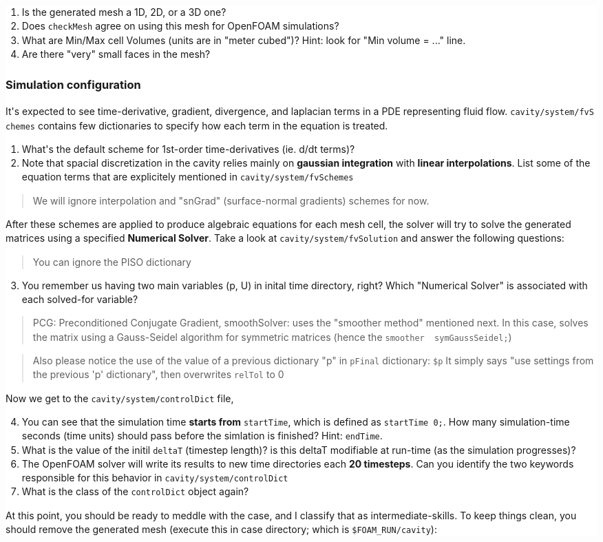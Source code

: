 1. Is the generated mesh a 1D, 2D, or a 3D one?
2. Does `checkMesh` agree on using this mesh for OpenFOAM simulations?
3. What are Min/Max cell Volumes (units are in "meter cubed")? Hint: look for "Min volume = ..." line.
4. Are there "very" small faces in the mesh?

### Simulation configuration

It's expected to see time-derivative, gradient, divergence, and laplacian terms in a PDE representing fluid flow.
`cavity/system/fvSchemes` contains few dictionaries to specify how each term in the equation is treated.

1. What's the default scheme for 1st-order time-derivatives (ie. d/dt terms)?
2. Note that spacial discretization in the cavity relies mainly on **gaussian integration** with **linear interpolations**.
   List some of the equation terms that are explicitely mentioned in `cavity/system/fvSchemes`
   
> We will ignore interpolation and "snGrad" (surface-normal gradients) schemes for now.

After these schemes are applied to produce algebraic equations for each mesh cell, the solver will try to
solve the generated matrices using a specified **Numerical Solver**. Take a look at `cavity/system/fvSolution`
and answer the following questions:

> You can ignore the PISO dictionary

3. You remember us having two main variables (p, U) in inital time directory, right?
   Which "Numerical Solver" is associated with each solved-for variable?
   
> PCG: Preconditioned Conjugate Gradient,
> smoothSolver: uses the "smoother method" mentioned next. In this case, solves the matrix using a Gauss-Seidel
> algorithm for symmetric matrices (hence the `smoother  symGaussSeidel;`)

> Also please notice the use of the value of a previous dictionary "p" in `pFinal` dictionary: `$p`
> It simply says "use settings from the previous 'p' dictionary", then overwrites `relTol` to 0

Now we get to the `cavity/system/controlDict` file,

4. You can see that the simulation time **starts from** `startTime`, which is defined as `startTime 0;`.
   How many simulation-time seconds (time units) should pass before the simlation is finished? Hint: `endTime`. 
5. What is the value of the initil `deltaT` (timestep length)? is this deltaT modifiable at run-time (as the simulation progresses)?
6. The OpenFOAM solver will write its results to new time directories each **20 timesteps**. Can you identify the two keywords responsible
   for this behavior in `cavity/system/controlDict`
7. What is the class of the `controlDict` object again?

At this point, you should be ready to meddle with the case, and I classify that as intermediate-skills.
To keep things clean, you should remove the generated mesh (execute this in case directory; which is `$FOAM_RUN/cavity`):
